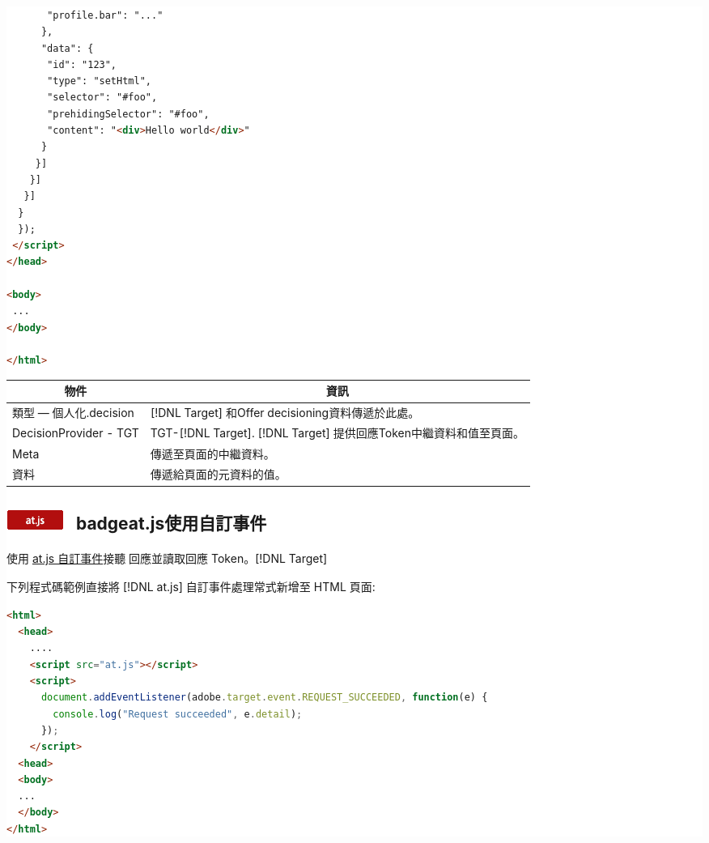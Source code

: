 ```html
       "profile.bar": "..."
      },
      "data": {
       "id": "123",
       "type": "setHtml",
       "selector": "#foo",
       "prehidingSelector": "#foo",
       "content": "<div>Hello world</div>"
      }
     }]
    }]
   }]
  }
  });
 </script>
</head>

<body>
 ...
</body>

</html>
```

| 物件 | 資訊 |
| --- | --- |
| 類型 — 個人化.decision | [!DNL Target] 和Offer decisioning資料傳遞於此處。 |
| DecisionProvider - TGT | TGT-[!DNL Target]. [!DNL Target] 提供回應Token中繼資料和值至頁面。 |
| Meta | 傳遞至頁面的中繼資料。 |
| 資料 | 傳遞給頁面的元資料的值。 |

## ![at.js ](/help/assets/atjs.png) badgeat.js使用自訂事件

使用 [at.js 自訂事件](/help/c-implementing-target/c-implementing-target-for-client-side-web/atjs-custom-events.md)接聽 回應並讀取回應 Token。[!DNL Target]

下列程式碼範例直接將 [!DNL at.js] 自訂事件處理常式新增至 HTML 頁面:

```html
<html> 
  <head> 
    .... 
    <script src="at.js"></script> 
    <script> 
      document.addEventListener(adobe.target.event.REQUEST_SUCCEEDED, function(e) { 
        console.log("Request succeeded", e.detail); 
      }); 
    </script> 
  <head> 
  <body> 
  ... 
  </body> 
</html>
```

